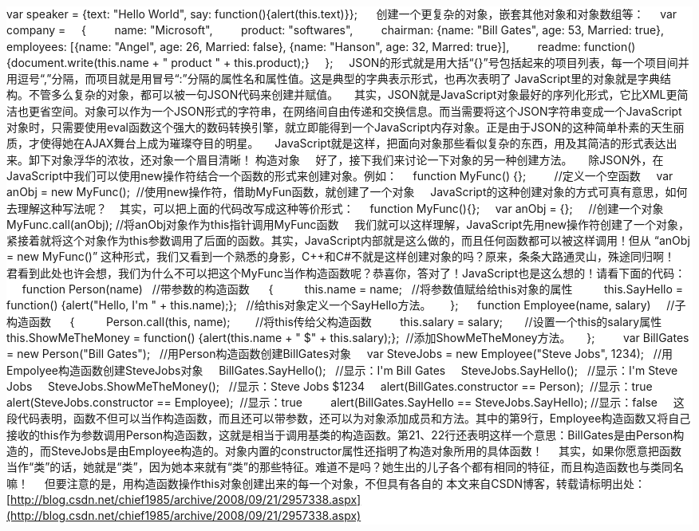 var speaker = {text: "Hello World", say: function(){alert(this.text)}};
     创建一个更复杂的对象，嵌套其他对象和对象数组等：
    var company =
    {
        name: "Microsoft",
        product: "softwares",
        chairman: {name: "Bill Gates", age: 53, Married: true},
        employees: [{name: "Angel", age: 26, Married: false}, {name: "Hanson", age: 32, Marred: true}],
        readme: function() {document.write(this.name + " product " + this.product);}
    };
    JSON的形式就是用大括“{}”号包括起来的项目列表，每一个项目间并用逗号“,”分隔，而项目就是用冒号“:”分隔的属性名和属性值。这是典型的字典表示形式，也再次表明了 JavaScript里的对象就是字典结构。不管多么复杂的对象，都可以被一句JSON代码来创建并赋值。
    其实，JSON就是JavaScript对象最好的序列化形式，它比XML更简洁也更省空间。对象可以作为一个JSON形式的字符串，在网络间自由传递和交换信息。而当需要将这个JSON字符串变成一个JavaScript对象时，只需要使用eval函数这个强大的数码转换引擎，就立即能得到一个JavaScript内存对象。正是由于JSON的这种简单朴素的天生丽质，才使得她在AJAX舞台上成为璀璨夺目的明星。
    JavaScript就是这样，把面向对象那些看似复杂的东西，用及其简洁的形式表达出来。卸下对象浮华的浓妆，还对象一个眉目清晰！
构造对象
    好了，接下我们来讨论一下对象的另一种创建方法。
    除JSON外，在JavaScript中我们可以使用new操作符结合一个函数的形式来创建对象。例如：
    function MyFunc() {};         //定义一个空函数
    var anObj = new MyFunc();  //使用new操作符，借助MyFun函数，就创建了一个对象
    JavaScript的这种创建对象的方式可真有意思，如何去理解这种写法呢？
   其实，可以把上面的代码改写成这种等价形式：
    function MyFunc(){};
    var anObj = {};     //创建一个对象
    MyFunc.call(anObj); //将anObj对象作为this指针调用MyFunc函数
    我们就可以这样理解，JavaScript先用new操作符创建了一个对象，紧接着就将这个对象作为this参数调用了后面的函数。其实，JavaScript内部就是这么做的，而且任何函数都可以被这样调用！但从 “anObj = new MyFunc()” 这种形式，我们又看到一个熟悉的身影，C++和C#不就是这样创建对象的吗？原来，条条大路通灵山，殊途同归啊！
    君看到此处也许会想，我们为什么不可以把这个MyFunc当作构造函数呢？恭喜你，答对了！JavaScript也是这么想的！请看下面的代码：
     function Person(name)   //带参数的构造函数
     {
         this.name = name;   //将参数值赋给给this对象的属性
         this.SayHello = function() {alert("Hello, I'm " + this.name);};   //给this对象定义一个SayHello方法。
     };
     function Employee(name, salary)     //子构造函数
     {
         Person.call(this, name);        //将this传给父构造函数
        this.salary = salary;       //设置一个this的salary属性
        this.ShowMeTheMoney = function() {alert(this.name + " $" + this.salary);};  //添加ShowMeTheMoney方法。
    };
   
    var BillGates = new Person("Bill Gates");   //用Person构造函数创建BillGates对象
    var SteveJobs = new Employee("Steve Jobs", 1234);   //用Empolyee构造函数创建SteveJobs对象
    BillGates.SayHello();   //显示：I'm Bill Gates
    SteveJobs.SayHello();   //显示：I'm Steve Jobs
    SteveJobs.ShowMeTheMoney();   //显示：Steve Jobs $1234
    alert(BillGates.constructor == Person);  //显示：true
    alert(SteveJobs.constructor == Employee);  //显示：true
   
    alert(BillGates.SayHello == SteveJobs.SayHello); //显示：false
    这段代码表明，函数不但可以当作构造函数，而且还可以带参数，还可以为对象添加成员和方法。其中的第9行，Employee构造函数又将自己接收的this作为参数调用Person构造函数，这就是相当于调用基类的构造函数。第21、22行还表明这样一个意思：BillGates是由Person构造的，而SteveJobs是由Employee构造的。对象内置的constructor属性还指明了构造对象所用的具体函数！
    其实，如果你愿意把函数当作“类”的话，她就是“类”，因为她本来就有“类”的那些特征。难道不是吗？她生出的儿子各个都有相同的特征，而且构造函数也与类同名嘛！
    但要注意的是，用构造函数操作this对象创建出来的每一个对象，不但具有各自的
本文来自CSDN博客，转载请标明出处：[http://blog.csdn.net/chief1985/archive/2008/09/21/2957338.aspx](http://blog.csdn.net/chief1985/archive/2008/09/21/2957338.aspx)
